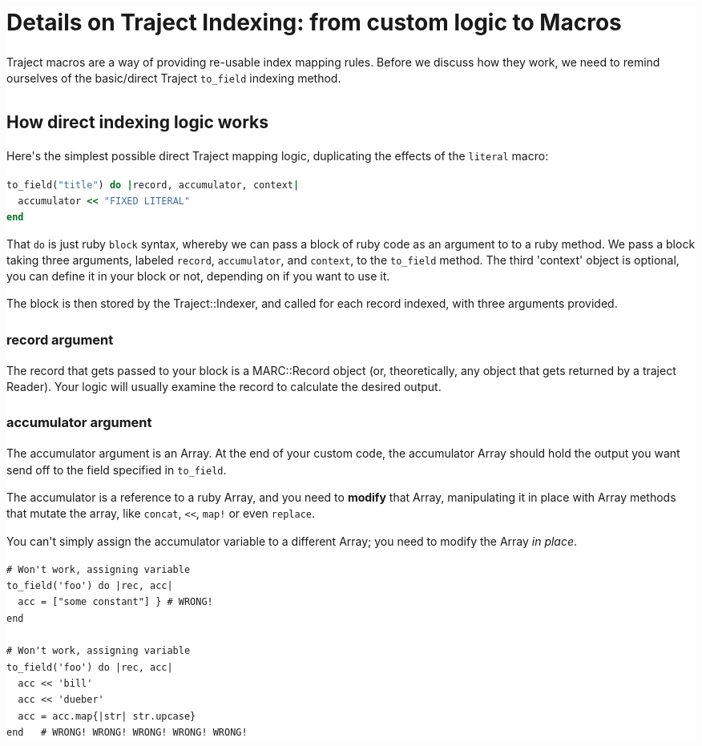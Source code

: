 # Details on Traject Indexing: from custom logic to Macros

Traject macros are a way of providing re-usable index mapping rules. Before we discuss how they work, we need to remind ourselves of the basic/direct Traject `to_field` indexing method.

## How direct indexing logic works

Here's the simplest possible direct Traject mapping logic, duplicating the effects of the `literal` macro:

~~~ruby
to_field("title") do |record, accumulator, context|
  accumulator << "FIXED LITERAL"
end
~~~

That `do` is just ruby `block` syntax, whereby we can pass a block of ruby code as an argument to to a ruby method. We pass a block taking three arguments, labeled `record`, `accumulator`, and `context`, to the `to_field` method. The third 'context' object is optional, you can define it in your block or not, depending on if you want to use it. 

The block is then stored by the Traject::Indexer, and called for each record indexed, with three arguments provided. 

### record argument

The record that gets passed to your block is a MARC::Record object (or, theoretically, any object that gets returned by a traject Reader). Your logic will usually examine the record to calculate the desired output. 

### accumulator argument

The accumulator argument is an Array. At the end of your custom code, the accumulator Array should hold the output you want send off to the field specified in `to_field`. 

The accumulator is a reference to a ruby Array, and you need to **modify** that Array, manipulating it in place with Array methods that mutate the array, like `concat`, `<<`, `map!` or even `replace`. 

You can't simply assign the accumulator variable to a different Array; you need to modify the Array *in place*. 

    # Won't work, assigning variable
    to_field('foo') do |rec, acc| 
      acc = ["some constant"] } # WRONG!
    end

    # Won't work, assigning variable
    to_field('foo') do |rec, acc|
      acc << 'bill'
      acc << 'dueber'
      acc = acc.map{|str| str.upcase}
    end   # WRONG! WRONG! WRONG! WRONG! WRONG!  
